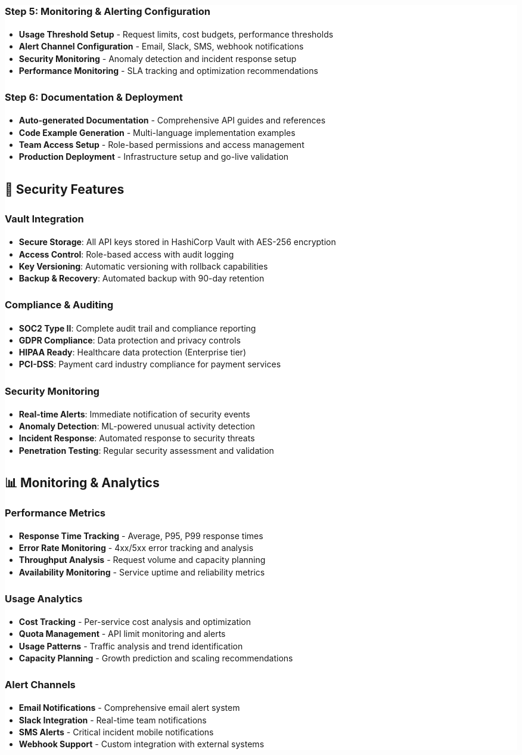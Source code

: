 ### Step 5: Monitoring & Alerting Configuration
- **Usage Threshold Setup** - Request limits, cost budgets, performance thresholds
- **Alert Channel Configuration** - Email, Slack, SMS, webhook notifications
- **Security Monitoring** - Anomaly detection and incident response setup
- **Performance Monitoring** - SLA tracking and optimization recommendations

### Step 6: Documentation & Deployment
- **Auto-generated Documentation** - Comprehensive API guides and references
- **Code Example Generation** - Multi-language implementation examples
- **Team Access Setup** - Role-based permissions and access management
- **Production Deployment** - Infrastructure setup and go-live validation

## 🔐 Security Features

### Vault Integration
- **Secure Storage**: All API keys stored in HashiCorp Vault with AES-256 encryption
- **Access Control**: Role-based access with audit logging
- **Key Versioning**: Automatic versioning with rollback capabilities
- **Backup & Recovery**: Automated backup with 90-day retention

### Compliance & Auditing
- **SOC2 Type II**: Complete audit trail and compliance reporting
- **GDPR Compliance**: Data protection and privacy controls
- **HIPAA Ready**: Healthcare data protection (Enterprise tier)
- **PCI-DSS**: Payment card industry compliance for payment services

### Security Monitoring
- **Real-time Alerts**: Immediate notification of security events
- **Anomaly Detection**: ML-powered unusual activity detection
- **Incident Response**: Automated response to security threats
- **Penetration Testing**: Regular security assessment and validation

## 📊 Monitoring & Analytics

### Performance Metrics
- **Response Time Tracking** - Average, P95, P99 response times
- **Error Rate Monitoring** - 4xx/5xx error tracking and analysis
- **Throughput Analysis** - Request volume and capacity planning
- **Availability Monitoring** - Service uptime and reliability metrics

### Usage Analytics
- **Cost Tracking** - Per-service cost analysis and optimization
- **Quota Management** - API limit monitoring and alerts
- **Usage Patterns** - Traffic analysis and trend identification
- **Capacity Planning** - Growth prediction and scaling recommendations

### Alert Channels
- **Email Notifications** - Comprehensive email alert system
- **Slack Integration** - Real-time team notifications
- **SMS Alerts** - Critical incident mobile notifications
- **Webhook Support** - Custom integration with external systems
